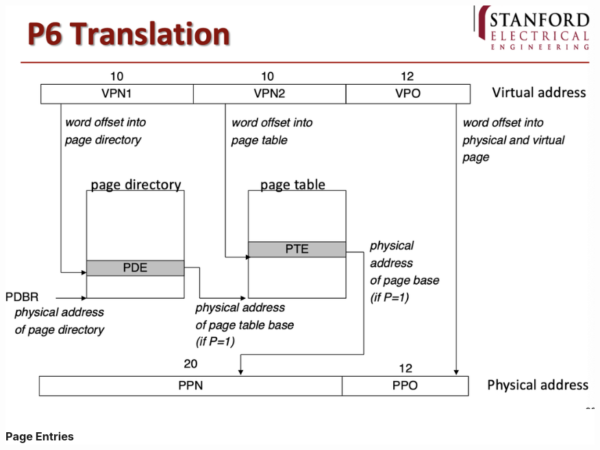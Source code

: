 ![Pasted image 20250225144127](../../attachments/Pasted%20image%2020250225144127.png)

### Page Entries